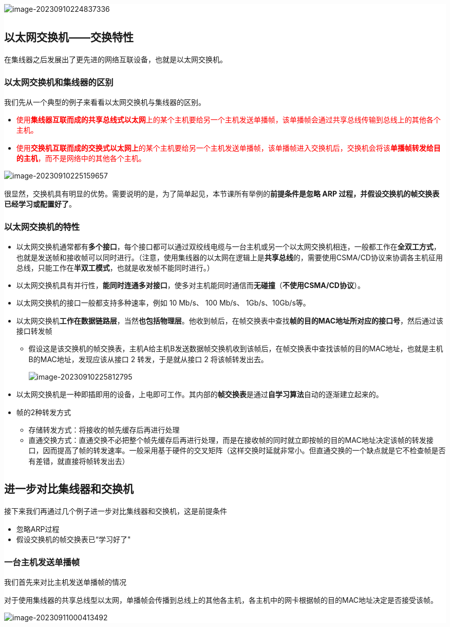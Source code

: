 ![image-20230910224837336](https://img.yatjay.top/md/image-20230910224837336.png)

## 以太网交换机——交换特性

在集线器之后发展出了更先进的网络互联设备，也就是以太网交换机。

### 以太网交换机和集线器的区别

我们先从一个典型的例子来看看以太网交换机与集线器的区别。

- <font color=red>使用**集线器互联而成的共享总线式以太网**上的某个主机要给另一个主机发送单播帧，该单播帧会通过共享总线传输到总线上的其他各个主机。</font>

- <font color=red>使用**交换机互联而成的交换式以太网上**的某个主机要给另一个主机发送单播帧，该单播帧进入交换机后，交换机会将该**单播帧转发给目的主机**，而不是网络中的其他各个主机。</font>

![image-20230910225159657](https://img.yatjay.top/md/image-20230910225159657.png)

很显然，交换机具有明显的优势。需要说明的是，为了简单起见，本节课所有举例的**前提条件是忽略 ARP 过程，并假设交换机的帧交换表已经学习或配置好了**。

### 以太网交换机的特性

- 以太网交换机通常都有**多个接口**，每个接口都可以通过双绞线电缆与一台主机或另一个以太网交换机相连，一般都工作在**全双工方式**，也就是发送帧和接收帧可以同时进行。（注意，使用集线器的以太网在逻辑上是**共享总线**的，需要使用CSMA/CD协议来协调各主机征用总线，只能工作在**半双工模式**，也就是收发帧不能同时进行。）

- 以太网交换机具有并行性，**能同时连通多对接口**，使多对主机能同时通信而**无碰撞**（**不使用CSMA/CD协议**）。

- 以太网交换机的接口一般都支持多种速率，例如 10 Mb/s、 100 Mb/s、 1Gb/s、10Gb/s等。

- 以太网交换机**工作在数据链路层**，当然**也包括物理层**。他收到帧后，在帧交换表中查找**帧的目的MAC地址所对应的接口号**，然后通过该接口转发帧

  - 假设这是该交换机的帧交换表，主机A给主机B发送数据帧交换机收到该帧后，在帧交换表中查找该帧的目的MAC地址，也就是主机B的MAC地址，发现应该从接口 2 转发，于是就从接口 2 将该帧转发出去。

    ![image-20230910225812795](https://img.yatjay.top/md/image-20230910225812795.png)

- 以太网交换机是一种即插即用的设备，上电即可工作。其内部的**帧交换表**是通过**自学习算法**自动的逐渐建立起来的。
- 帧的2种转发方式
  - 存储转发方式：将接收的帧先缓存后再进行处理
  - 直通交换方式：直通交换不必把整个帧先缓存后再进行处理，而是在接收帧的同时就立即按帧的目的MAC地址决定该帧的转发接口，因而提高了帧的转发速率。一般采用基于硬件的交叉矩阵（这样交换时延就非常小。但直通交换的一个缺点就是它不检查帧是否有差错，就直接将帧转发出去）

## 进一步对比集线器和交换机

接下来我们再通过几个例子进一步对比集线器和交换机，这是前提条件

- 忽略ARP过程
- 假设交换机的帧交换表已“学习好了"

### 一台主机发送单播帧

我们首先来对比主机发送单播帧的情况

对于使用集线器的共享总线型以太网，单播帧会传播到总线上的其他各主机，各主机中的网卡根据帧的目的MAC地址决定是否接受该帧。

![image-20230911000413492](https://img.yatjay.top/md/image-20230911000413492.png)
